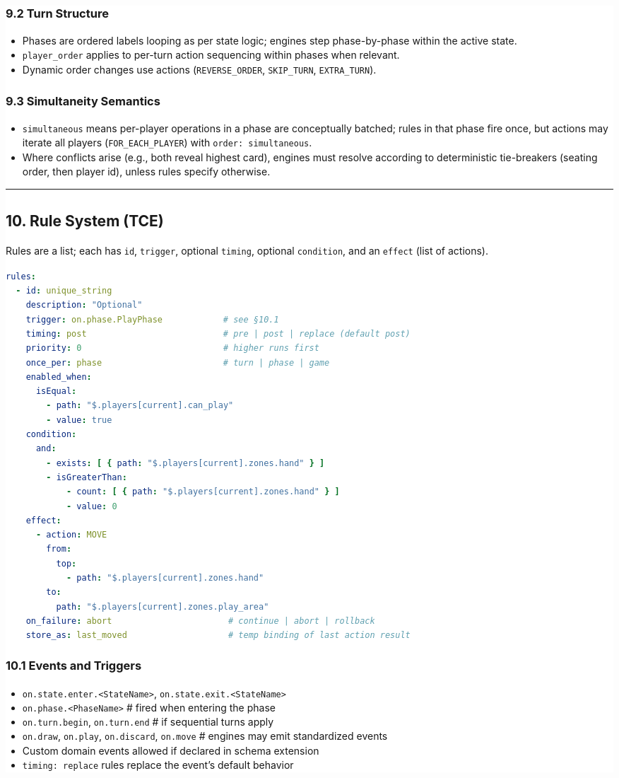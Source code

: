 ### 9.2 Turn Structure
- Phases are ordered labels looping as per state logic; engines step phase-by-phase within the active state.
- `player_order` applies to per-turn action sequencing within phases when relevant.
- Dynamic order changes use actions (`REVERSE_ORDER`, `SKIP_TURN`, `EXTRA_TURN`).

### 9.3 Simultaneity Semantics
- `simultaneous` means per-player operations in a phase are conceptually batched; rules in that phase fire once, but actions may iterate all players (`FOR_EACH_PLAYER`) with `order: simultaneous`.
- Where conflicts arise (e.g., both reveal highest card), engines must resolve according to deterministic tie-breakers (seating order, then player id), unless rules specify otherwise.

---
## 10. Rule System (TCE)
Rules are a list; each has `id`, `trigger`, optional `timing`, optional `condition`, and an `effect` (list of actions).

```yaml examples/rule_shape.yaml
rules:
  - id: unique_string
    description: "Optional"
    trigger: on.phase.PlayPhase            # see §10.1
    timing: post                           # pre | post | replace (default post)
    priority: 0                            # higher runs first
    once_per: phase                        # turn | phase | game
    enabled_when:
      isEqual:
        - path: "$.players[current].can_play"
        - value: true
    condition:
      and:
        - exists: [ { path: "$.players[current].zones.hand" } ]
        - isGreaterThan:
            - count: [ { path: "$.players[current].zones.hand" } ]
            - value: 0
    effect:
      - action: MOVE
        from:
          top:
            - path: "$.players[current].zones.hand"
        to:
          path: "$.players[current].zones.play_area"
    on_failure: abort                       # continue | abort | rollback
    store_as: last_moved                    # temp binding of last action result
```

### 10.1 Events and Triggers
- `on.state.enter.<StateName>`, `on.state.exit.<StateName>`
- `on.phase.<PhaseName>`                      # fired when entering the phase
- `on.turn.begin`, `on.turn.end`              # if sequential turns apply
- `on.draw`, `on.play`, `on.discard`, `on.move`     # engines may emit standardized events
- Custom domain events allowed if declared in schema extension
- `timing: replace` rules replace the event’s default behavior
